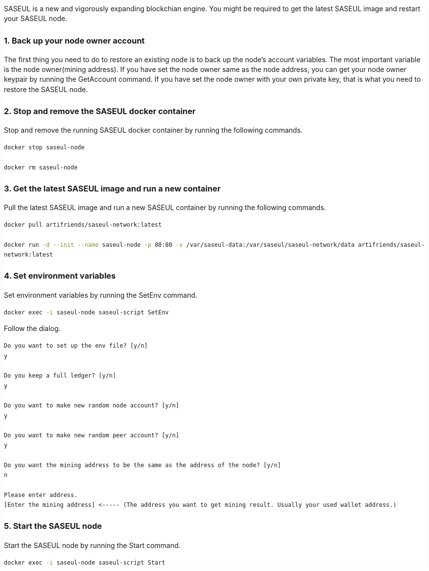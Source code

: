 SASEUL is a new and vigorously expanding blockchian engine. You might be required to get the latest SASEUL image and
restart your SASEUL node.

### 1\. Back up your node owner account

The first thing you need to do to restore an existing node is to back up the node’s account variables. The most
important variable is the node owner(mining address). If you have set the node owner same as the node address, you can
get your node owner keypair by running the GetAccount command. If you have set the node owner with your own private key,
that is what you need to restore the SASEUL node.

### 2\. Stop and remove the SASEUL docker container

Stop and remove the running SASEUL docker container by running the following commands.
```bash
docker stop saseul-node

docker rm saseul-node
```
### 3\. Get the latest SASEUL image and run a new container

Pull the latest SASEUL image and run a new SASEUL container by running the following commands.
```bash
docker pull artifriends/saseul-network:latest

docker run -d --init --name saseul-node -p 80:80 -v /var/saseul-data:/var/saseul/saseul-network/data artifriends/saseul-network:latest
```
### 4\. Set environment variables

Set environment variables by running the SetEnv command.
```bash
docker exec -i saseul-node saseul-script SetEnv
```
Follow the dialog.
```
Do you want to set up the env file? [y/n]
y
    
Do you keep a full ledger? [y/n]
y
    
Do you want to make new random node account? [y/n]
y
    
Do you want to make new random peer account? [y/n]
y
    
Do you want the mining address to be the same as the address of the node? [y/n]
n
    
Please enter address.
[Enter the mining address] <----- (The address you want to get mining result. Usually your used wallet address.)
```
### 5\. Start the SASEUL node

Start the SASEUL node by running the Start command.
```bash
docker exec -i saseul-node saseul-script Start
```